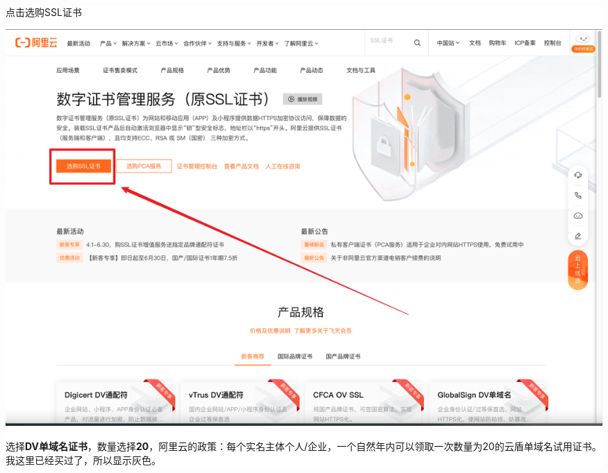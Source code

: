 点击选购SSL证书

![](../attachment/Pasted%20image%2020220615113023.png)

选择**DV单域名证书**，数量选择**20**，阿里云的政策：每个实名主体个人/企业，一个自然年内可以领取一次数量为20的云盾单域名试用证书。我这里已经买过了，所以显示灰色。
